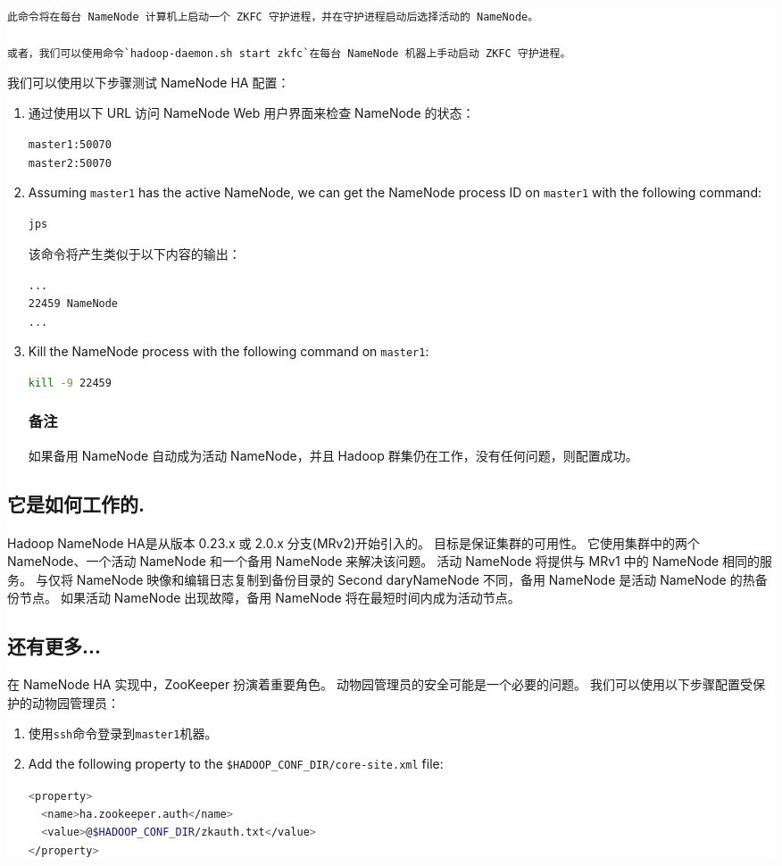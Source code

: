     此命令将在每台 NameNode 计算机上启动一个 ZKFC 守护进程，并在守护进程启动后选择活动的 NameNode。

    或者，我们可以使用命令`hadoop-daemon.sh start zkfc`在每台 NameNode 机器上手动启动 ZKFC 守护进程。

我们可以使用以下步骤测试 NameNode HA 配置：

1.  通过使用以下 URL 访问 NameNode Web 用户界面来检查 NameNode 的状态：

    ```sh
    master1:50070
    master2:50070

    ```

2.  Assuming `master1` has the active NameNode, we can get the NameNode process ID on `master1` with the following command:

    ```sh
    jps

    ```

    该命令将产生类似于以下内容的输出：

    ```sh
    ...
    22459 NameNode
    ...

    ```

3.  Kill the NameNode process with the following command on `master1`:

    ```sh
    kill -9 22459

    ```

    ### 备注

    如果备用 NameNode 自动成为活动 NameNode，并且 Hadoop 群集仍在工作，没有任何问题，则配置成功。

## 它是如何工作的.

Hadoop NameNode HA是从版本 0.23.x 或 2.0.x 分支(MRv2)开始引入的。 目标是保证集群的可用性。 它使用集群中的两个 NameNode、一个活动 NameNode 和一个备用 NameNode 来解决该问题。 活动 NameNode 将提供与 MRv1 中的 NameNode 相同的服务。 与仅将 NameNode 映像和编辑日志复制到备份目录的 Second daryNameNode 不同，备用 NameNode 是活动 NameNode 的热备份节点。 如果活动 NameNode 出现故障，备用 NameNode 将在最短时间内成为活动节点。

## 还有更多...

在 NameNode HA 实现中，ZooKeeper 扮演着重要角色。 动物园管理员的安全可能是一个必要的问题。 我们可以使用以下步骤配置受保护的动物园管理员：

1.  使用`ssh`命令登录到`master1`机器。
2.  Add the following property to the `$HADOOP_CONF_DIR/core-site.xml` file:

    ```sh
    <property>
      <name>ha.zookeeper.auth</name>
      <value>@$HADOOP_CONF_DIR/zkauth.txt</value>
    </property>
    ```
